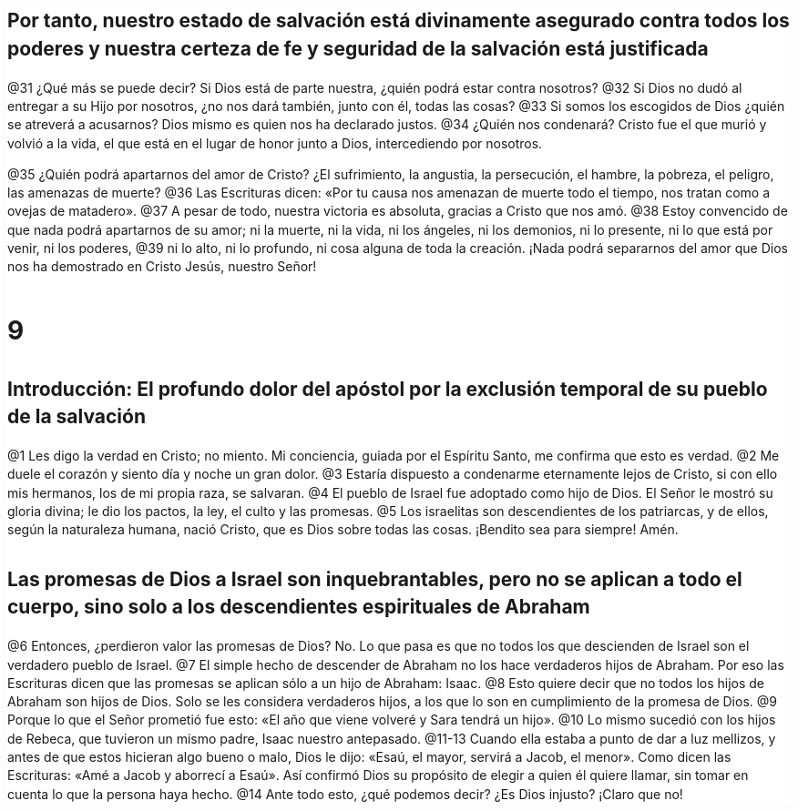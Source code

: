## Por tanto, nuestro estado de salvación está divinamente asegurado contra todos los poderes y nuestra certeza de fe y seguridad de la salvación está justificada
@31 ¿Qué más se puede decir? Si Dios está de parte nuestra, ¿quién podrá estar contra nosotros? 
@32 Si Dios no dudó al entregar a su Hijo por nosotros, ¿no nos dará también, junto con él, todas las cosas? @33 Si somos los escogidos de Dios ¿quién se atreverá a acusarnos? Dios mismo es quien nos ha declarado justos. 
@34 ¿Quién nos condenará? Cristo fue el que murió y volvió a la vida, el que está en el lugar de honor junto a Dios, intercediendo por nosotros.

@35 ¿Quién podrá apartarnos del amor de Cristo? ¿El sufrimiento, la angustia, la persecución, el hambre, la pobreza, el peligro, las amenazas de muerte? @36 Las Escrituras dicen: «Por tu causa nos amenazan de muerte todo el tiempo, nos tratan como a ovejas de matadero». @37 A pesar de todo, nuestra victoria es absoluta, gracias a Cristo que nos amó. @38 Estoy convencido de que nada podrá apartarnos de su amor; ni la muerte, ni la vida, ni los ángeles, ni los demonios, ni lo presente, ni lo que está por venir, ni los poderes, 
@39 ni lo alto, ni lo profundo, ni cosa alguna de toda la creación. ¡Nada podrá separarnos del amor que Dios nos ha demostrado en Cristo Jesús, nuestro Señor! 

# 9 
## Introducción: El profundo dolor del apóstol por la exclusión temporal de su pueblo de la salvación
@1 Les digo la verdad en Cristo; no miento. Mi conciencia, guiada por el Espíritu Santo, me confirma que esto es verdad. 
@2 Me duele el corazón y siento día y noche un gran dolor. 
@3 Estaría dispuesto a condenarme eternamente lejos de Cristo, si con ello mis hermanos, los de mi propia raza, se salvaran. @4 El pueblo de Israel fue adoptado como hijo de Dios. El Señor le mostró su gloria divina; le dio los pactos, la ley, el culto y las promesas. 
@5 Los israelitas son descendientes de los patriarcas, y de ellos, según la naturaleza humana, nació Cristo, que es Dios sobre todas las cosas. ¡Bendito sea para siempre! Amén.

## Las promesas de Dios a Israel son inquebrantables, pero no se aplican a todo el cuerpo, sino solo a los descendientes espirituales de Abraham
@6 Entonces, ¿perdieron valor las promesas de Dios? No. Lo que pasa es que no todos los que descienden de Israel son el verdadero pueblo de Israel. 
@7 El simple hecho de descender de Abraham no los hace verdaderos hijos de Abraham. Por eso las Escrituras dicen que las promesas se aplican sólo a un hijo de Abraham: Isaac. @8 Esto quiere decir que no todos los hijos de Abraham son hijos de Dios. Solo se les considera verdaderos hijos, a los que lo son en cumplimiento de la promesa de Dios. 
@9 Porque lo que el Señor prometió fue esto: «El año que viene volveré y Sara tendrá un hijo». @10 Lo mismo sucedió con los hijos de Rebeca, que tuvieron un mismo padre, Isaac nuestro antepasado. 
@11-13 Cuando ella estaba a punto de dar a luz mellizos, y antes de que estos hicieran algo bueno o malo, Dios le dijo: «Esaú, el mayor, servirá a Jacob, el menor». Como dicen las Escrituras: «Amé a Jacob y aborrecí a Esaú». Así confirmó Dios su propósito de elegir a quien él quiere llamar, sin tomar en cuenta lo que la persona haya hecho. @14 Ante todo esto, ¿qué podemos decir? ¿Es Dios injusto? ¡Claro que no!
